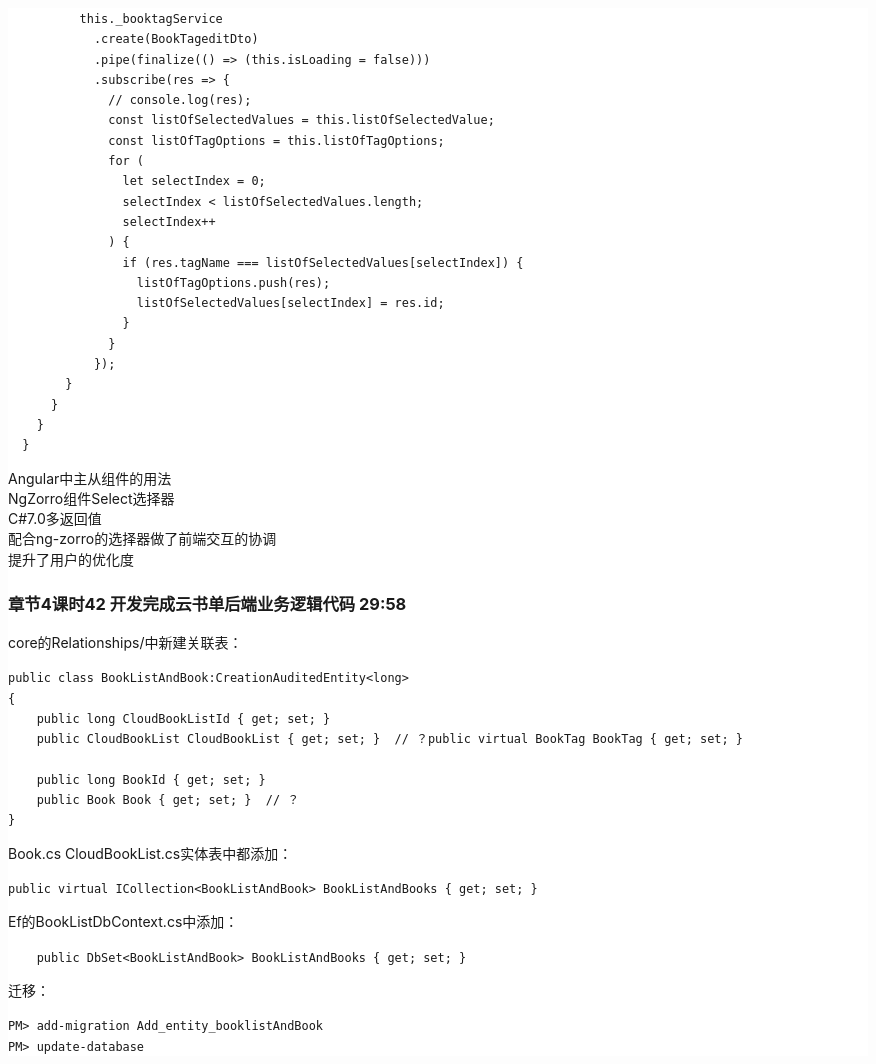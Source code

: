 	          this._booktagService
	            .create(BookTageditDto)
	            .pipe(finalize(() => (this.isLoading = false)))
	            .subscribe(res => {
	              // console.log(res);
	              const listOfSelectedValues = this.listOfSelectedValue;
	              const listOfTagOptions = this.listOfTagOptions;
	              for (
	                let selectIndex = 0;
	                selectIndex < listOfSelectedValues.length;
	                selectIndex++
	              ) {
	                if (res.tagName === listOfSelectedValues[selectIndex]) {
	                  listOfTagOptions.push(res);
	                  listOfSelectedValues[selectIndex] = res.id;
	                }
	              }
	            });
	        }
	      }
	    }
	  }

Angular中主从组件的用法  
NgZorro组件Select选择器   
C#7.0多返回值   
配合ng-zorro的选择器做了前端交互的协调    
提升了用户的优化度     


### 章节4课时42 开发完成云书单后端业务逻辑代码 29:58   

core的Relationships/中新建关联表：    

    public class BookListAndBook:CreationAuditedEntity<long>
    {
        public long CloudBookListId { get; set; }
        public CloudBookList CloudBookList { get; set; }  // ？public virtual BookTag BookTag { get; set; }

        public long BookId { get; set; }
        public Book Book { get; set; }  // ？
    }

Book.cs CloudBookList.cs实体表中都添加：

	public virtual ICollection<BookListAndBook> BookListAndBooks { get; set; }  

Ef的BookListDbContext.cs中添加：  

        public DbSet<BookListAndBook> BookListAndBooks { get; set; }  

迁移：  

	PM> add-migration Add_entity_booklistAndBook
	PM> update-database	
